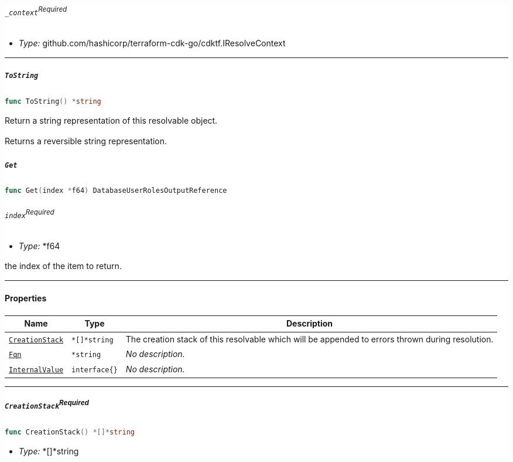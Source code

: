 ###### `_context`<sup>Required</sup> <a name="_context" id="@cdktf/provider-mongodbatlas.databaseUser.DatabaseUserRolesList.resolve.parameter._context"></a>

- *Type:* github.com/hashicorp/terraform-cdk-go/cdktf.IResolveContext

---

##### `ToString` <a name="ToString" id="@cdktf/provider-mongodbatlas.databaseUser.DatabaseUserRolesList.toString"></a>

```go
func ToString() *string
```

Return a string representation of this resolvable object.

Returns a reversible string representation.

##### `Get` <a name="Get" id="@cdktf/provider-mongodbatlas.databaseUser.DatabaseUserRolesList.get"></a>

```go
func Get(index *f64) DatabaseUserRolesOutputReference
```

###### `index`<sup>Required</sup> <a name="index" id="@cdktf/provider-mongodbatlas.databaseUser.DatabaseUserRolesList.get.parameter.index"></a>

- *Type:* *f64

the index of the item to return.

---


#### Properties <a name="Properties" id="Properties"></a>

| **Name** | **Type** | **Description** |
| --- | --- | --- |
| <code><a href="#@cdktf/provider-mongodbatlas.databaseUser.DatabaseUserRolesList.property.creationStack">CreationStack</a></code> | <code>*[]*string</code> | The creation stack of this resolvable which will be appended to errors thrown during resolution. |
| <code><a href="#@cdktf/provider-mongodbatlas.databaseUser.DatabaseUserRolesList.property.fqn">Fqn</a></code> | <code>*string</code> | *No description.* |
| <code><a href="#@cdktf/provider-mongodbatlas.databaseUser.DatabaseUserRolesList.property.internalValue">InternalValue</a></code> | <code>interface{}</code> | *No description.* |

---

##### `CreationStack`<sup>Required</sup> <a name="CreationStack" id="@cdktf/provider-mongodbatlas.databaseUser.DatabaseUserRolesList.property.creationStack"></a>

```go
func CreationStack() *[]*string
```

- *Type:* *[]*string
